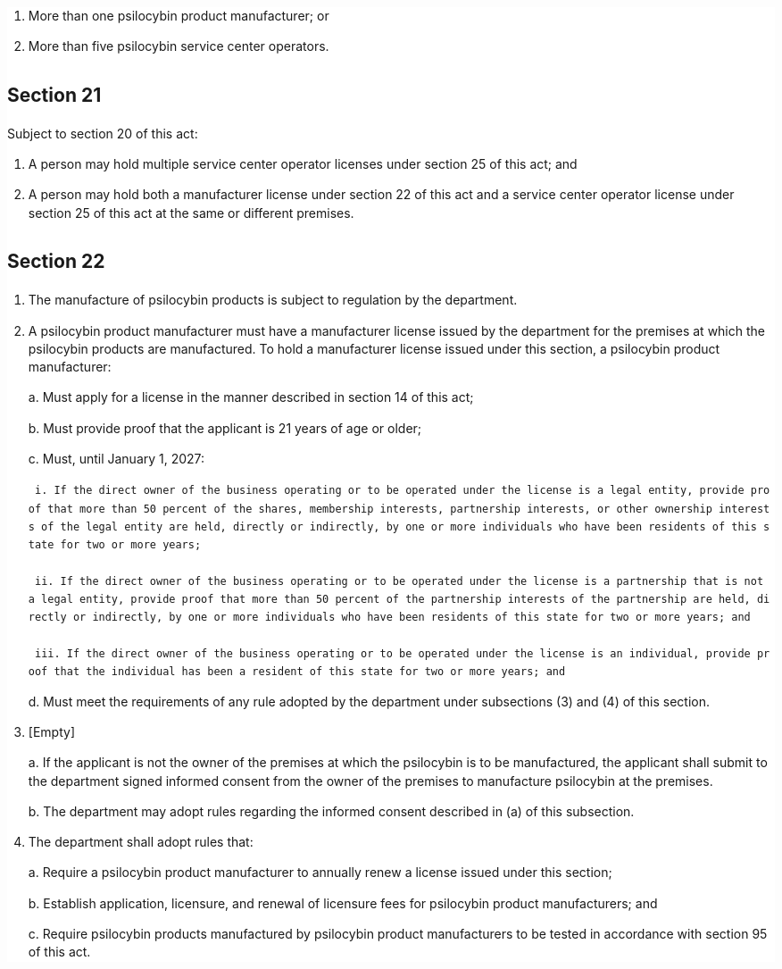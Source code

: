 1. More than one psilocybin product manufacturer; or

2. More than five psilocybin service center operators.

## Section 21
Subject to section 20 of this act:

1. A person may hold multiple service center operator licenses under section 25 of this act; and

2. A person may hold both a manufacturer license under section 22 of this act and a service center operator license under section 25 of this act at the same or different premises.

## Section 22
1. The manufacture of psilocybin products is subject to regulation by the department.

2. A psilocybin product manufacturer must have a manufacturer license issued by the department for the premises at which the psilocybin products are manufactured. To hold a manufacturer license issued under this section, a psilocybin product manufacturer:

    a. Must apply for a license in the manner described in section 14 of this act;

    b. Must provide proof that the applicant is 21 years of age or older;

    c. Must, until January 1, 2027:

        i. If the direct owner of the business operating or to be operated under the license is a legal entity, provide proof that more than 50 percent of the shares, membership interests, partnership interests, or other ownership interests of the legal entity are held, directly or indirectly, by one or more individuals who have been residents of this state for two or more years;

        ii. If the direct owner of the business operating or to be operated under the license is a partnership that is not a legal entity, provide proof that more than 50 percent of the partnership interests of the partnership are held, directly or indirectly, by one or more individuals who have been residents of this state for two or more years; and

        iii. If the direct owner of the business operating or to be operated under the license is an individual, provide proof that the individual has been a resident of this state for two or more years; and

    d. Must meet the requirements of any rule adopted by the department under subsections (3) and (4) of this section.

3. [Empty]

    a. If the applicant is not the owner of the premises at which the psilocybin is to be manufactured, the applicant shall submit to the department signed informed consent from the owner of the premises to manufacture psilocybin at the premises.

    b. The department may adopt rules regarding the informed consent described in (a) of this subsection.

4. The department shall adopt rules that:

    a. Require a psilocybin product manufacturer to annually renew a license issued under this section;

    b. Establish application, licensure, and renewal of licensure fees for psilocybin product manufacturers; and

    c. Require psilocybin products manufactured by psilocybin product manufacturers to be tested in accordance with section 95 of this act.
